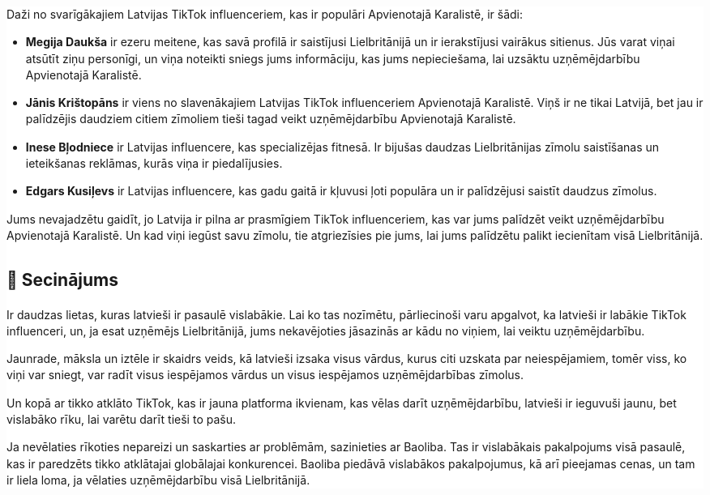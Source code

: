 Daži no svarīgākajiem Latvijas TikTok influenceriem, kas ir populāri Apvienotajā Karalistē, ir šādi:

- **Megija Daukša** ir ezeru meitene, kas savā profilā ir saistījusi Lielbritānijā un ir ierakstījusi vairākus sitienus. Jūs varat viņai atsūtīt ziņu personīgi, un viņa noteikti sniegs jums informāciju, kas jums nepieciešama, lai uzsāktu uzņēmējdarbību Apvienotajā Karalistē. 

- **Jānis Krištopāns** ir viens no slavenākajiem Latvijas TikTok influenceriem Apvienotajā Karalistē. Viņš ir ne tikai Latvijā, bet jau ir palīdzējis daudziem citiem zīmoliem tieši tagad veikt uzņēmējdarbību Apvienotajā Karalistē. 

- **Inese Bļodniece** ir Latvijas influencere, kas specializējas fitnesā. Ir bijušas daudzas Lielbritānijas zīmolu saistīšanas un ieteikšanas reklāmas, kurās viņa ir piedalījusies. 

- **Edgars Kusiļevs** ir Latvijas influencere, kas gadu gaitā ir kļuvusi ļoti populāra un ir palīdzējusi saistīt daudzus zīmolus. 

Jums nevajadzētu gaidīt, jo Latvija ir pilna ar prasmīgiem TikTok influenceriem, kas var jums palīdzēt veikt uzņēmējdarbību Apvienotajā Karalistē. Un kad viņi iegūst savu zīmolu, tie atgriezīsies pie jums, lai jums palīdzētu palikt iecienītam visā Lielbritānijā. 

## 🚀 Secinājums

Ir daudzas lietas, kuras latvieši ir pasaulē vislabākie. Lai ko tas nozīmētu, pārliecinoši varu apgalvot, ka latvieši ir labākie TikTok influenceri, un, ja esat uzņēmējs Lielbritānijā, jums nekavējoties jāsazinās ar kādu no viņiem, lai veiktu uzņēmējdarbību. 

Jaunrade, māksla un iztēle ir skaidrs veids, kā latvieši izsaka visus vārdus, kurus citi uzskata par neiespējamiem, tomēr viss, ko viņi var sniegt, var radīt visus iespējamos vārdus un visus iespējamos uzņēmējdarbības zīmolus. 

Un kopā ar tikko atklāto TikTok, kas ir jauna platforma ikvienam, kas vēlas darīt uzņēmējdarbību, latvieši ir ieguvuši jaunu, bet vislabāko rīku, lai varētu darīt tieši to pašu. 

Ja nevēlaties rīkoties nepareizi un saskarties ar problēmām, sazinieties ar Baoliba. Tas ir vislabākais pakalpojums visā pasaulē, kas ir paredzēts tikko atklātajai globālajai konkurencei. Baoliba piedāvā vislabākos pakalpojumus, kā arī pieejamas cenas, un tam ir liela loma, ja vēlaties uzņēmējdarbību visā Lielbritānijā.